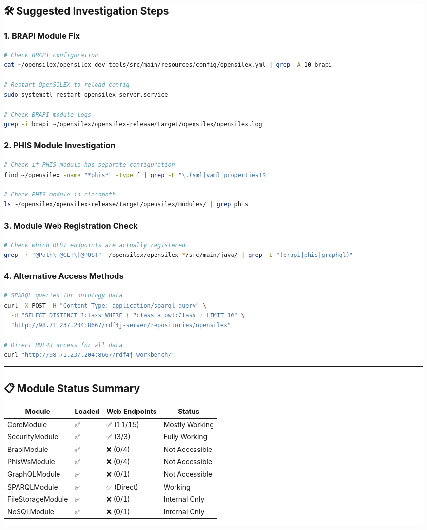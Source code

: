 ## 🛠️ Suggested Investigation Steps

### 1. BRAPI Module Fix
```bash
# Check BRAPI configuration
cat ~/opensilex/opensilex-dev-tools/src/main/resources/config/opensilex.yml | grep -A 10 brapi

# Restart OpenSILEX to reload config
sudo systemctl restart opensilex-server.service

# Check BRAPI module logs
grep -i brapi ~/opensilex/opensilex-release/target/opensilex/opensilex.log
```

### 2. PHIS Module Investigation
```bash
# Check if PHIS module has separate configuration
find ~/opensilex -name "*phis*" -type f | grep -E "\.(yml|yaml|properties)$"

# Check PHIS module in classpath
ls ~/opensilex/opensilex-release/target/opensilex/modules/ | grep phis
```

### 3. Module Web Registration Check
```bash
# Check which REST endpoints are actually registered
grep -r "@Path\|@GET\|@POST" ~/opensilex/opensilex-*/src/main/java/ | grep -E "(brapi|phis|graphql)"
```

### 4. Alternative Access Methods
```bash
# SPARQL queries for ontology data
curl -X POST -H "Content-Type: application/sparql-query" \
  -d "SELECT DISTINCT ?class WHERE { ?class a owl:Class } LIMIT 10" \
  "http://98.71.237.204:8667/rdf4j-server/repositories/opensilex"

# Direct RDF4J access for all data
curl "http://98.71.237.204:8667/rdf4j-workbench/"
```

---

## 📋 Module Status Summary

| Module | Loaded | Web Endpoints | Status |
|--------|--------|---------------|---------|
| CoreModule | ✅ | ✅ (11/15) | Mostly Working |
| SecurityModule | ✅ | ✅ (3/3) | Fully Working |
| BrapiModule | ✅ | ❌ (0/4) | Not Accessible |
| PhisWsModule | ✅ | ❌ (0/4) | Not Accessible |
| GraphQLModule | ✅ | ❌ (0/1) | Not Accessible |
| SPARQLModule | ✅ | ✅ (Direct) | Working |
| FileStorageModule | ✅ | ❌ (0/1) | Internal Only |
| NoSQLModule | ✅ | ❌ (0/1) | Internal Only |

---
